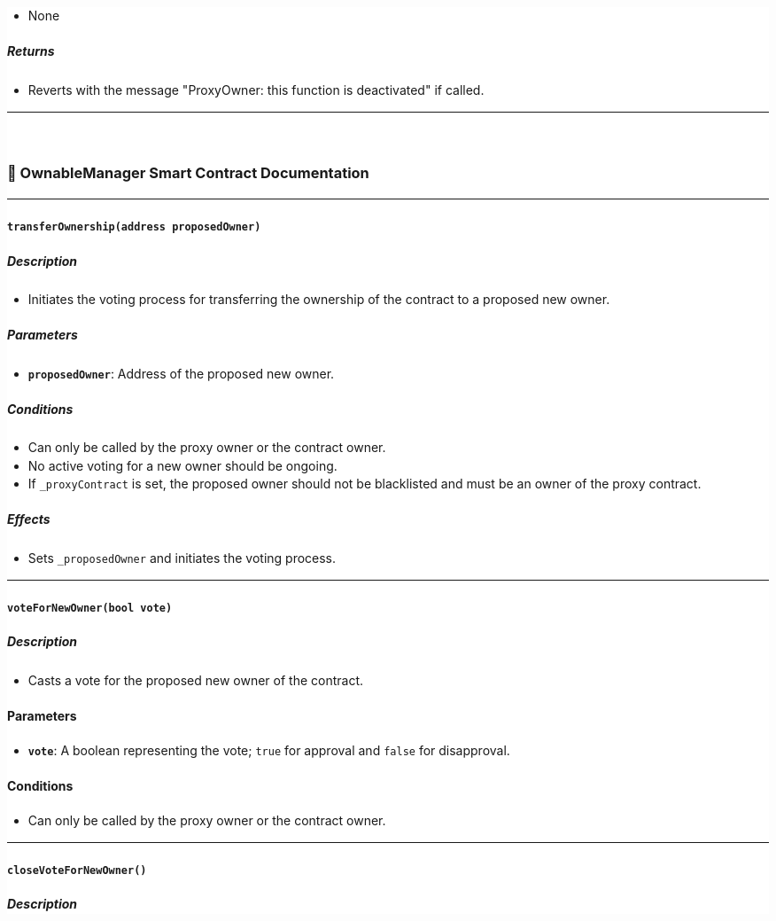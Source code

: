 - None

##### Returns

- Reverts with the message "ProxyOwner: this function is deactivated" if called.

---
<br>


### 📜 OwnableManager Smart Contract Documentation
***


#### `transferOwnership(address proposedOwner)`

##### Description

- Initiates the voting process for transferring the ownership of the contract to a proposed new owner.

##### Parameters

- **`proposedOwner`**: Address of the proposed new owner.

##### Conditions

- Can only be called by the proxy owner or the contract owner.
- No active voting for a new owner should be ongoing.
- If `_proxyContract` is set, the proposed owner should not be blacklisted and must be an owner of the proxy contract.

##### Effects

- Sets `_proposedOwner` and initiates the voting process.

---

#### `voteForNewOwner(bool vote)`

##### Description

- Casts a vote for the proposed new owner of the contract.

#### Parameters

- **`vote`**: A boolean representing the vote; `true` for approval and `false` for disapproval.

#### Conditions

- Can only be called by the proxy owner or the contract owner.

---

#### `closeVoteForNewOwner()`

##### Description
